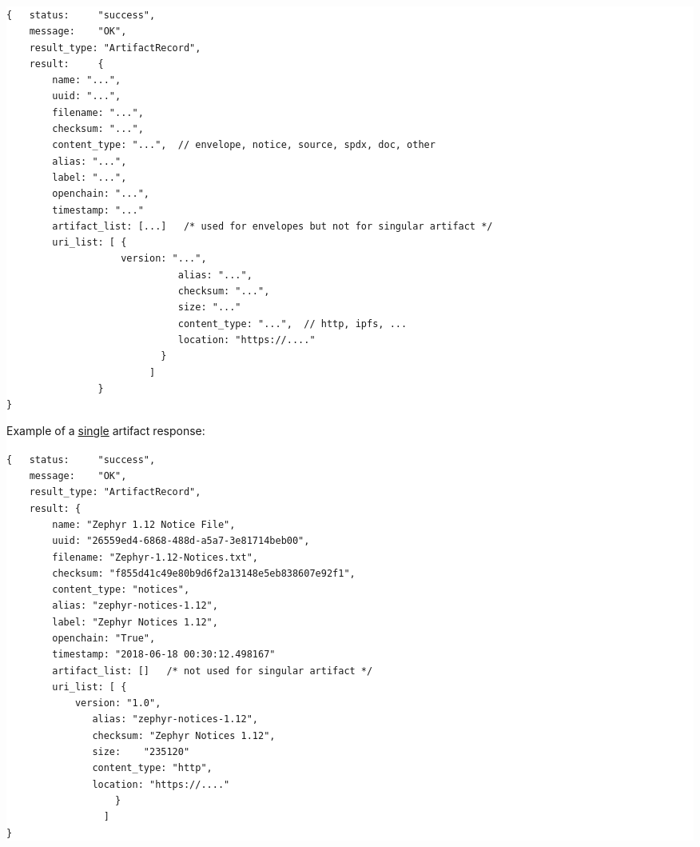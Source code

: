 ```
{	status: 	"success",
	message: 	"OK",
	result_type: "ArtifactRecord",
	result: 	{
		name: "...",
		uuid: "...",
		filename: "...",
		checksum: "...",
		content_type: "...",  // envelope, notice, source, spdx, doc, other
		alias: "...",
		label: "...",
		openchain: "...",
		timestamp: "..."
		artifact_list: [...]   /* used for envelopes but not for singular artifact */
		uri_list: [ {
          			version: "...",
							  alias: "...",
							  checksum: "...",
							  size:	"..."
							  content_type: "...",  // http, ipfs, ...
							  location: "https://...."
						   }
						 ]
				}
}
```

Example of a <u>single</u> artifact response:

```
{	status: 	"success",
	message: 	"OK",
	result_type: "ArtifactRecord",
	result: {
		name: "Zephyr 1.12 Notice File",
		uuid: "26559ed4-6868-488d-a5a7-3e81714beb00",
		filename: "Zephyr-1.12-Notices.txt",
		checksum: "f855d41c49e80b9d6f2a13148e5eb838607e92f1",
		content_type: "notices",
		alias: "zephyr-notices-1.12",
		label: "Zephyr Notices 1.12",
		openchain: "True",
		timestamp: "2018-06-18 00:30:12.498167"
		artifact_list: []   /* not used for singular artifact */
		uri_list: [ {
  			version: "1.0",
			   alias: "zephyr-notices-1.12",
			   checksum: "Zephyr Notices 1.12",
			   size:	"235120"
			   content_type: "http",
			   location: "https://...."
				   }
				 ]
}
```
